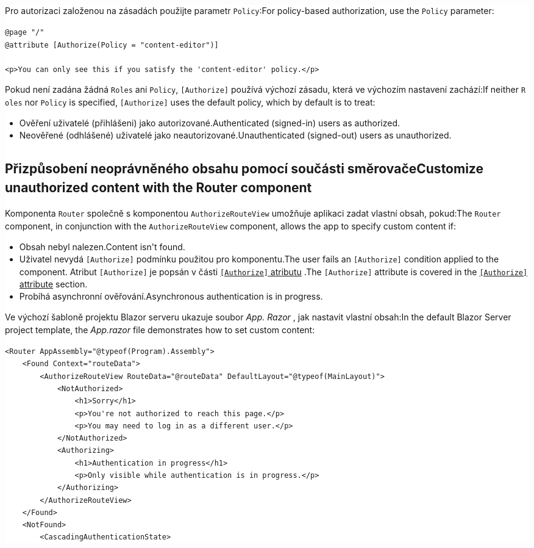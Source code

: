 <span data-ttu-id="b645f-217">Pro autorizaci založenou na zásadách použijte parametr `Policy`:</span><span class="sxs-lookup"><span data-stu-id="b645f-217">For policy-based authorization, use the `Policy` parameter:</span></span>

```cshtml
@page "/"
@attribute [Authorize(Policy = "content-editor")]

<p>You can only see this if you satisfy the 'content-editor' policy.</p>
```

<span data-ttu-id="b645f-218">Pokud není zadána žádná `Roles` ani `Policy`, `[Authorize]` používá výchozí zásadu, která ve výchozím nastavení zachází:</span><span class="sxs-lookup"><span data-stu-id="b645f-218">If neither `Roles` nor `Policy` is specified, `[Authorize]` uses the default policy, which by default is to treat:</span></span>

* <span data-ttu-id="b645f-219">Ověření uživatelé (přihlášeni) jako autorizované.</span><span class="sxs-lookup"><span data-stu-id="b645f-219">Authenticated (signed-in) users as authorized.</span></span>
* <span data-ttu-id="b645f-220">Neověřené (odhlášené) uživatelé jako neautorizované.</span><span class="sxs-lookup"><span data-stu-id="b645f-220">Unauthenticated (signed-out) users as unauthorized.</span></span>

## <a name="customize-unauthorized-content-with-the-router-component"></a><span data-ttu-id="b645f-221">Přizpůsobení neoprávněného obsahu pomocí součásti směrovače</span><span class="sxs-lookup"><span data-stu-id="b645f-221">Customize unauthorized content with the Router component</span></span>

<span data-ttu-id="b645f-222">Komponenta `Router` společně s komponentou `AuthorizeRouteView` umožňuje aplikaci zadat vlastní obsah, pokud:</span><span class="sxs-lookup"><span data-stu-id="b645f-222">The `Router` component, in conjunction with the `AuthorizeRouteView` component, allows the app to specify custom content if:</span></span>

* <span data-ttu-id="b645f-223">Obsah nebyl nalezen.</span><span class="sxs-lookup"><span data-stu-id="b645f-223">Content isn't found.</span></span>
* <span data-ttu-id="b645f-224">Uživatel nevydá `[Authorize]` podmínku použitou pro komponentu.</span><span class="sxs-lookup"><span data-stu-id="b645f-224">The user fails an `[Authorize]` condition applied to the component.</span></span> <span data-ttu-id="b645f-225">Atribut `[Authorize]` je popsán v části [`[Authorize]` atributu](#authorize-attribute) .</span><span class="sxs-lookup"><span data-stu-id="b645f-225">The `[Authorize]` attribute is covered in the [`[Authorize]` attribute](#authorize-attribute) section.</span></span>
* <span data-ttu-id="b645f-226">Probíhá asynchronní ověřování.</span><span class="sxs-lookup"><span data-stu-id="b645f-226">Asynchronous authentication is in progress.</span></span>

<span data-ttu-id="b645f-227">Ve výchozí šabloně projektu Blazor serveru ukazuje soubor *App. Razor* , jak nastavit vlastní obsah:</span><span class="sxs-lookup"><span data-stu-id="b645f-227">In the default Blazor Server project template, the *App.razor* file demonstrates how to set custom content:</span></span>

```cshtml
<Router AppAssembly="@typeof(Program).Assembly">
    <Found Context="routeData">
        <AuthorizeRouteView RouteData="@routeData" DefaultLayout="@typeof(MainLayout)">
            <NotAuthorized>
                <h1>Sorry</h1>
                <p>You're not authorized to reach this page.</p>
                <p>You may need to log in as a different user.</p>
            </NotAuthorized>
            <Authorizing>
                <h1>Authentication in progress</h1>
                <p>Only visible while authentication is in progress.</p>
            </Authorizing>
        </AuthorizeRouteView>
    </Found>
    <NotFound>
        <CascadingAuthenticationState>
```